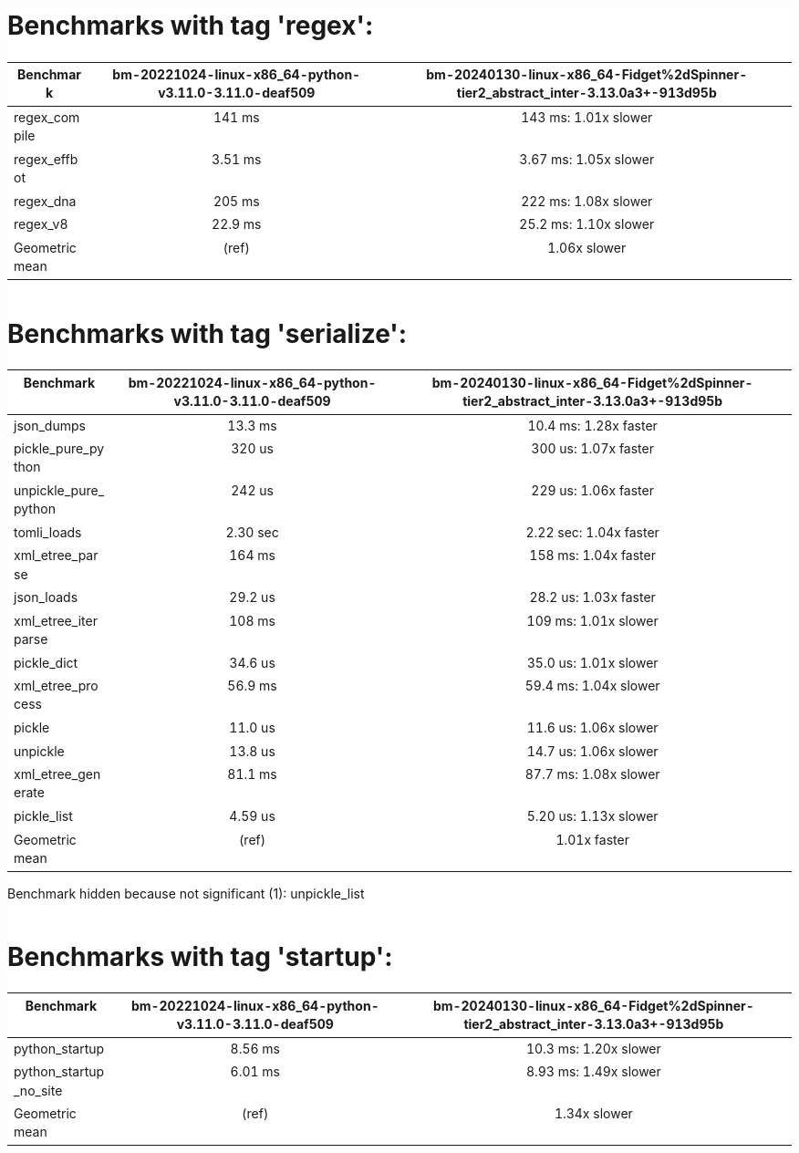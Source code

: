 Benchmarks with tag 'regex':
============================

| Benchmark      | bm-20221024-linux-x86_64-python-v3.11.0-3.11.0-deaf509 | bm-20240130-linux-x86_64-Fidget%2dSpinner-tier2_abstract_inter-3.13.0a3+-913d95b |
|----------------|:------------------------------------------------------:|:--------------------------------------------------------------------------------:|
| regex_compile  | 141 ms                                                 | 143 ms: 1.01x slower                                                             |
| regex_effbot   | 3.51 ms                                                | 3.67 ms: 1.05x slower                                                            |
| regex_dna      | 205 ms                                                 | 222 ms: 1.08x slower                                                             |
| regex_v8       | 22.9 ms                                                | 25.2 ms: 1.10x slower                                                            |
| Geometric mean | (ref)                                                  | 1.06x slower                                                                     |

Benchmarks with tag 'serialize':
================================

| Benchmark            | bm-20221024-linux-x86_64-python-v3.11.0-3.11.0-deaf509 | bm-20240130-linux-x86_64-Fidget%2dSpinner-tier2_abstract_inter-3.13.0a3+-913d95b |
|----------------------|:------------------------------------------------------:|:--------------------------------------------------------------------------------:|
| json_dumps           | 13.3 ms                                                | 10.4 ms: 1.28x faster                                                            |
| pickle_pure_python   | 320 us                                                 | 300 us: 1.07x faster                                                             |
| unpickle_pure_python | 242 us                                                 | 229 us: 1.06x faster                                                             |
| tomli_loads          | 2.30 sec                                               | 2.22 sec: 1.04x faster                                                           |
| xml_etree_parse      | 164 ms                                                 | 158 ms: 1.04x faster                                                             |
| json_loads           | 29.2 us                                                | 28.2 us: 1.03x faster                                                            |
| xml_etree_iterparse  | 108 ms                                                 | 109 ms: 1.01x slower                                                             |
| pickle_dict          | 34.6 us                                                | 35.0 us: 1.01x slower                                                            |
| xml_etree_process    | 56.9 ms                                                | 59.4 ms: 1.04x slower                                                            |
| pickle               | 11.0 us                                                | 11.6 us: 1.06x slower                                                            |
| unpickle             | 13.8 us                                                | 14.7 us: 1.06x slower                                                            |
| xml_etree_generate   | 81.1 ms                                                | 87.7 ms: 1.08x slower                                                            |
| pickle_list          | 4.59 us                                                | 5.20 us: 1.13x slower                                                            |
| Geometric mean       | (ref)                                                  | 1.01x faster                                                                     |

Benchmark hidden because not significant (1): unpickle_list

Benchmarks with tag 'startup':
==============================

| Benchmark              | bm-20221024-linux-x86_64-python-v3.11.0-3.11.0-deaf509 | bm-20240130-linux-x86_64-Fidget%2dSpinner-tier2_abstract_inter-3.13.0a3+-913d95b |
|------------------------|:------------------------------------------------------:|:--------------------------------------------------------------------------------:|
| python_startup         | 8.56 ms                                                | 10.3 ms: 1.20x slower                                                            |
| python_startup_no_site | 6.01 ms                                                | 8.93 ms: 1.49x slower                                                            |
| Geometric mean         | (ref)                                                  | 1.34x slower                                                                     |
